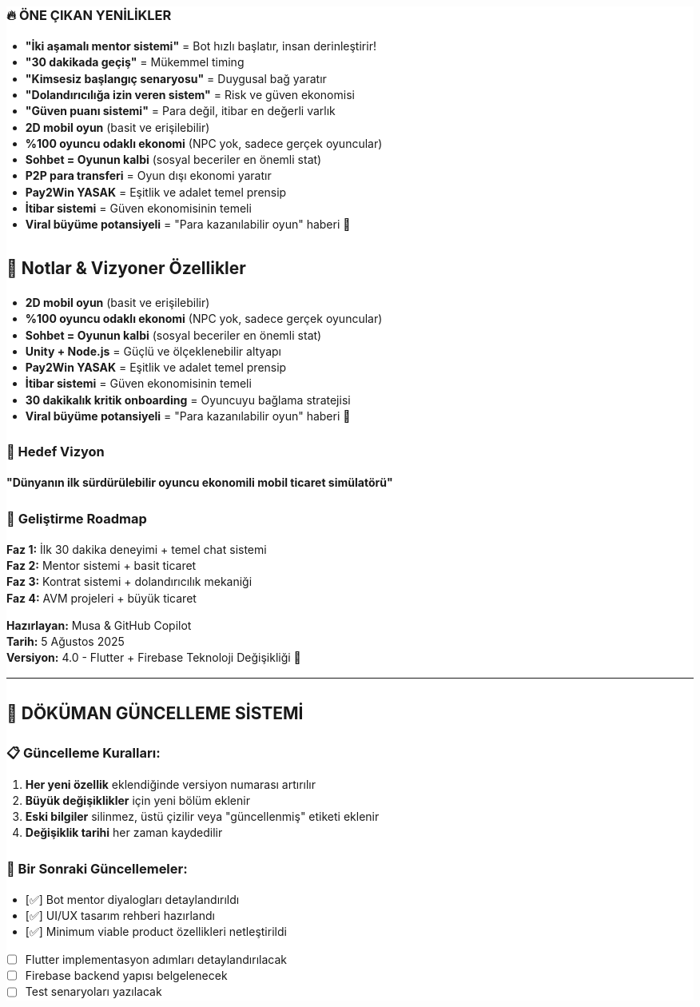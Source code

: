 ### 🔥 **ÖNE ÇIKAN YENİLİKLER**
- **"İki aşamalı mentor sistemi"** = Bot hızlı başlatır, insan derinleştirir!
- **"30 dakikada geçiş"** = Mükemmel timing
- **"Kimsesiz başlangıç senaryosu"** = Duygusal bağ yaratır
- **"Dolandırıcılığa izin veren sistem"** = Risk ve güven ekonomisi
- **"Güven puanı sistemi"** = Para değil, itibar en değerli varlık
- **2D mobil oyun** (basit ve erişilebilir)
- **%100 oyuncu odaklı ekonomi** (NPC yok, sadece gerçek oyuncular)
- **Sohbet = Oyunun kalbi** (sosyal beceriler en önemli stat)
- **P2P para transferi** = Oyun dışı ekonomi yaratır
- **Pay2Win YASAK** = Eşitlik ve adalet temel prensip
- **İtibar sistemi** = Güven ekonomisinin temeli
- **Viral büyüme potansiyeli** = "Para kazanılabilir oyun" haberi 🚀

## 📝 Notlar & Vizyoner Özellikler
- **2D mobil oyun** (basit ve erişilebilir)
- **%100 oyuncu odaklı ekonomi** (NPC yok, sadece gerçek oyuncular)
- **Sohbet = Oyunun kalbi** (sosyal beceriler en önemli stat)
- **Unity + Node.js** = Güçlü ve ölçeklenebilir altyapı
- **Pay2Win YASAK** = Eşitlik ve adalet temel prensip
- **İtibar sistemi** = Güven ekonomisinin temeli
- **30 dakikalık kritik onboarding** = Oyuncuyu bağlama stratejisi
- **Viral büyüme potansiyeli** = "Para kazanılabilir oyun" haberi 🚀

### 🎯 Hedef Vizyon
**"Dünyanın ilk sürdürülebilir oyuncu ekonomili mobil ticaret simülatörü"**

### 🚀 **Geliştirme Roadmap**
**Faz 1:** İlk 30 dakika deneyimi + temel chat sistemi  
**Faz 2:** Mentor sistemi + basit ticaret  
**Faz 3:** Kontrat sistemi + dolandırıcılık mekaniği  
**Faz 4:** AVM projeleri + büyük ticaret  

**Hazırlayan:** Musa & GitHub Copilot  
**Tarih:** 5 Ağustos 2025  
**Versiyon:** 4.0 - Flutter + Firebase Teknoloji Değişikliği 🚀

---

## 🔄 **DÖKÜMAN GÜNCELLEME SİSTEMİ**

### **📋 Güncelleme Kuralları:**
1. **Her yeni özellik** eklendiğinde versiyon numarası artırılır
2. **Büyük değişiklikler** için yeni bölüm eklenir
3. **Eski bilgiler** silinmez, üstü çizilir veya "güncellenmiş" etiketi eklenir
4. **Değişiklik tarihi** her zaman kaydedilir

### **🎯 Bir Sonraki Güncellemeler:**
- [✅] Bot mentor diyalogları detaylandırıldı
- [✅] UI/UX tasarım rehberi hazırlandı  
- [✅] Minimum viable product özellikleri netleştirildi
- [ ] Flutter implementasyon adımları detaylandırılacak
- [ ] Firebase backend yapısı belgelenecek
- [ ] Test senaryoları yazılacak
